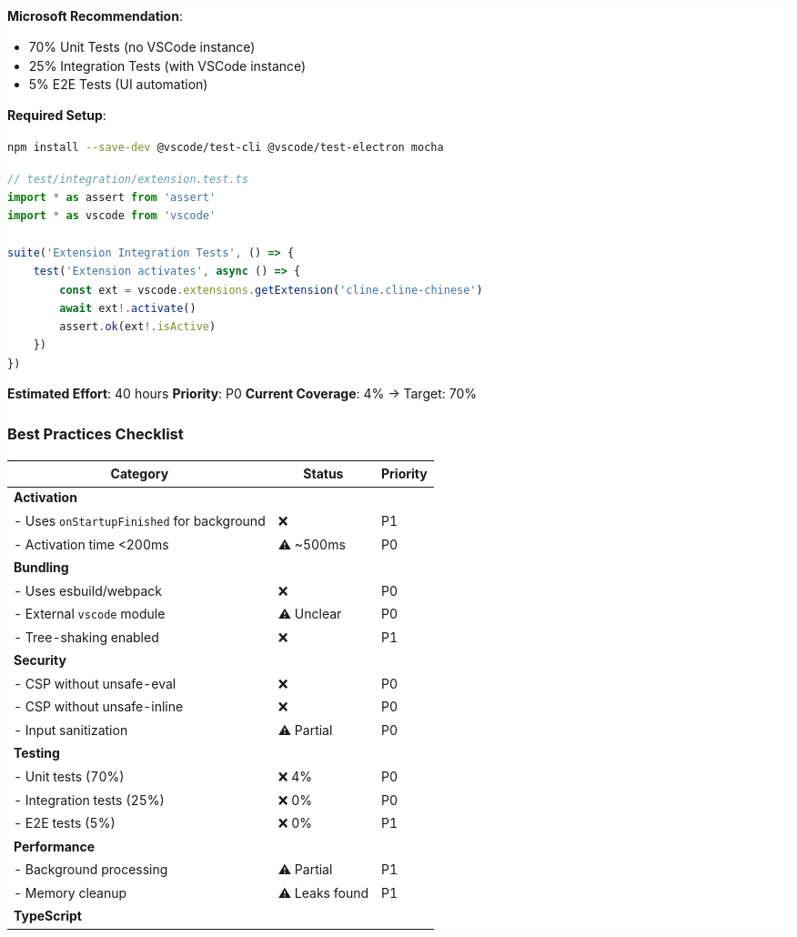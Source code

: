**Microsoft Recommendation**:
- 70% Unit Tests (no VSCode instance)
- 25% Integration Tests (with VSCode instance)
- 5% E2E Tests (UI automation)

**Required Setup**:

```bash
npm install --save-dev @vscode/test-cli @vscode/test-electron mocha
```

```javascript
// test/integration/extension.test.ts
import * as assert from 'assert'
import * as vscode from 'vscode'

suite('Extension Integration Tests', () => {
    test('Extension activates', async () => {
        const ext = vscode.extensions.getExtension('cline.cline-chinese')
        await ext!.activate()
        assert.ok(ext!.isActive)
    })
})
```

**Estimated Effort**: 40 hours
**Priority**: P0
**Current Coverage**: 4% → Target: 70%

### Best Practices Checklist

| Category | Status | Priority |
|----------|--------|----------|
| **Activation** | | |
| - Uses `onStartupFinished` for background | ❌ | P1 |
| - Activation time <200ms | ⚠️ ~500ms | P0 |
| **Bundling** | | |
| - Uses esbuild/webpack | ❌ | P0 |
| - External `vscode` module | ⚠️ Unclear | P0 |
| - Tree-shaking enabled | ❌ | P1 |
| **Security** | | |
| - CSP without unsafe-eval | ❌ | P0 |
| - CSP without unsafe-inline | ❌ | P0 |
| - Input sanitization | ⚠️ Partial | P0 |
| **Testing** | | |
| - Unit tests (70%) | ❌ 4% | P0 |
| - Integration tests (25%) | ❌ 0% | P0 |
| - E2E tests (5%) | ❌ 0% | P1 |
| **Performance** | | |
| - Background processing | ⚠️ Partial | P1 |
| - Memory cleanup | ⚠️ Leaks found | P1 |
| **TypeScript** | | |